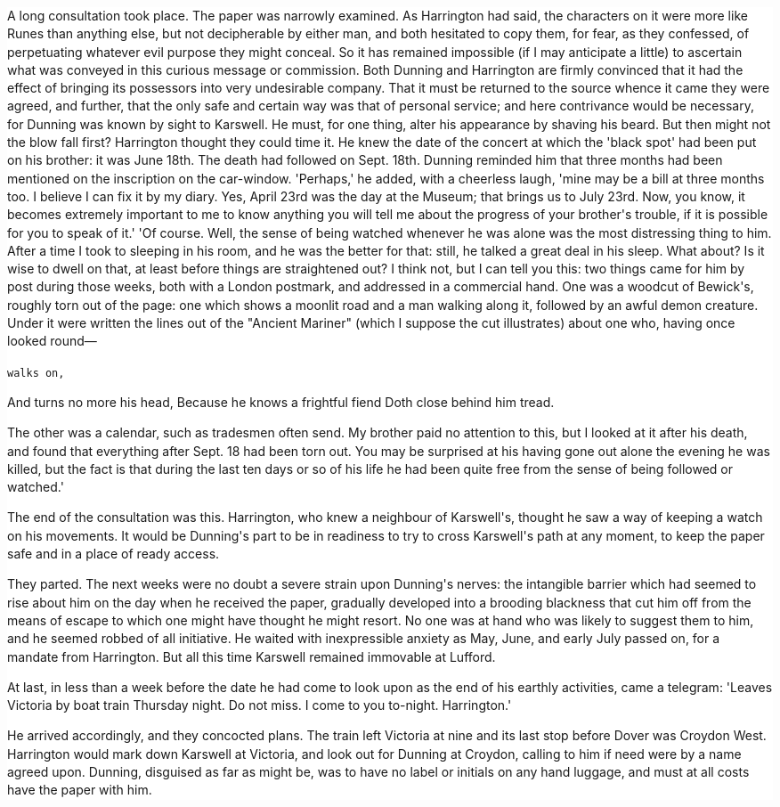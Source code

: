 A long consultation took place. The paper was narrowly examined. As Harrington had said, the characters on it were more like Runes than anything else, but not decipherable by either man, and both hesitated to copy them, for fear, as they confessed, of perpetuating whatever evil purpose they might conceal. So it has remained impossible (if I may anticipate a little) to ascertain what was conveyed in this curious message or commission. Both Dunning and Harrington are firmly convinced that it had the effect of bringing its possessors into very undesirable company. That it must be returned to the source whence it came they were agreed, and further, that the only safe and certain way was that of personal service; and here contrivance would be necessary, for Dunning was known by sight to Karswell. He must, for one thing, alter his appearance by shaving his beard. But then might not the blow fall first? Harrington thought they could time it. He knew the date of the concert at which the 'black spot' had been put on his brother: it was June 18th. The death had followed on Sept. 18th. Dunning reminded him that three months had been mentioned on the inscription on the car-window. 'Perhaps,' he added, with a cheerless laugh, 'mine may be a bill at three months too. I believe I can fix it by my diary. Yes, April 23rd was the day at the Museum; that brings us to July 23rd. Now, you know, it becomes extremely important to me to know anything you will tell me about the progress of your brother's trouble, if it is possible for you to speak of it.' 'Of course. Well, the sense of being watched whenever he was alone was the most distressing thing to him. After a time I took to sleeping in his room, and he was the better for that: still, he talked a great deal in his sleep. What about? Is it wise to dwell on that, at least before things are straightened out? I think not, but I can tell you this: two things came for him by post during those weeks, both with a London postmark, and addressed in a commercial hand. One was a woodcut of Bewick's, roughly torn out of the page: one which shows a moonlit road and a man walking along it, followed by an awful demon creature. Under it were written the lines out of the "Ancient Mariner" (which I suppose the cut illustrates) about one who, having once looked round—


    walks on,
And turns no more his head,
Because he knows a frightful fiend
Doth close behind him tread.


The other was a calendar, such as tradesmen often send. My brother paid no attention to this, but I looked at it after his death, and found that everything after Sept. 18 had been torn out. You may be surprised at his having gone out alone the evening he was killed, but the fact is that during the last ten days or so of his life he had been quite free from the sense of being followed or watched.'

The end of the consultation was this. Harrington, who knew a neighbour of Karswell's, thought he saw a way of keeping a watch on his movements. It would be Dunning's part to be in readiness to try to cross Karswell's path at any moment, to keep the paper safe and in a place of ready access.

They parted. The next weeks were no doubt a severe strain upon Dunning's nerves: the intangible barrier which had seemed to rise about him on the day when he received the paper, gradually developed into a brooding blackness that cut him off from the means of escape to which one might have thought he might resort. No one was at hand who was likely to suggest them to him, and he seemed robbed of all initiative. He waited with inexpressible anxiety as May, June, and early July passed on, for a mandate from Harrington. But all this time Karswell remained immovable at Lufford.

At last, in less than a week before the date he had come to look upon as the end of his earthly activities, came a telegram: 'Leaves Victoria by boat train Thursday night. Do not miss. I come to you to-night. Harrington.'

He arrived accordingly, and they concocted plans. The train left Victoria at nine and its last stop before Dover was Croydon West. Harrington would mark down Karswell at Victoria, and look out for Dunning at Croydon, calling to him if need were by a name agreed upon. Dunning, disguised as far as might be, was to have no label or initials on any hand luggage, and must at all costs have the paper with him.
